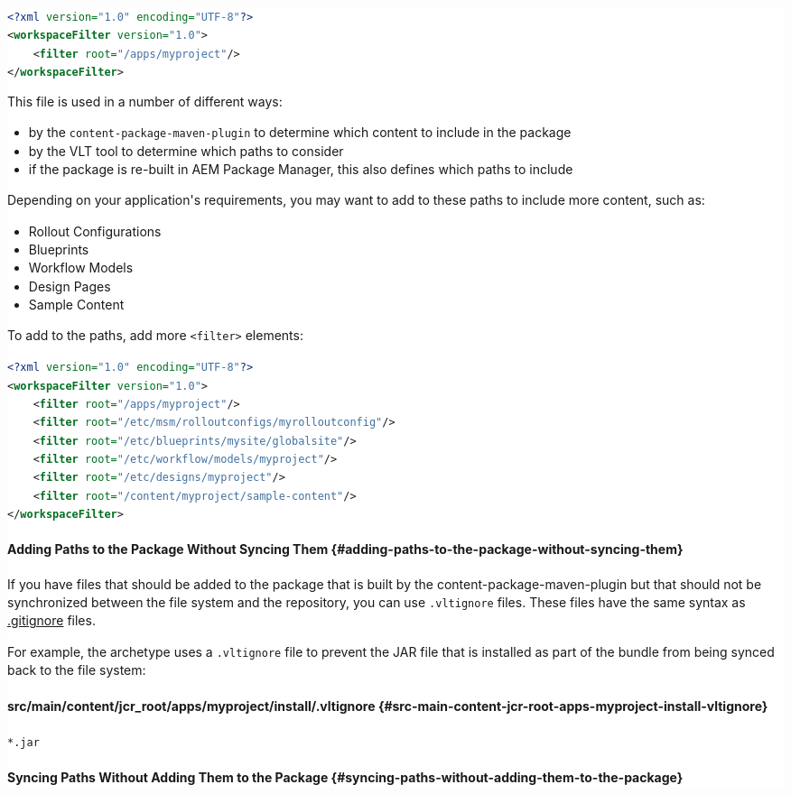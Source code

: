 ```xml
<?xml version="1.0" encoding="UTF-8"?>
<workspaceFilter version="1.0">
    <filter root="/apps/myproject"/>
</workspaceFilter>
```

This file is used in a number of different ways:

* by the `content-package-maven-plugin` to determine which content to include in the package
* by the VLT tool to determine which paths to consider
* if the package is re-built in AEM Package Manager, this also defines which paths to include

Depending on your application's requirements, you may want to add to these paths to include more content, such as:

* Rollout Configurations
* Blueprints
* Workflow Models
* Design Pages
* Sample Content

To add to the paths, add more `<filter>` elements:

```xml
<?xml version="1.0" encoding="UTF-8"?>
<workspaceFilter version="1.0">
    <filter root="/apps/myproject"/>
    <filter root="/etc/msm/rolloutconfigs/myrolloutconfig"/>
    <filter root="/etc/blueprints/mysite/globalsite"/>
    <filter root="/etc/workflow/models/myproject"/>
    <filter root="/etc/designs/myproject"/>
    <filter root="/content/myproject/sample-content"/>
</workspaceFilter>
```

#### Adding Paths to the Package Without Syncing Them {#adding-paths-to-the-package-without-syncing-them}

If you have files that should be added to the package that is built by the content-package-maven-plugin but that should not be synchronized between the file system and the repository, you can use `.vltignore` files. These files have the same syntax as [.gitignore](https://www.kernel.org/pub/software/scm/git/docs/gitignore.html) files.

For example, the archetype uses a `.vltignore` file to prevent the JAR file that is installed as part of the bundle from being synced back to the file system:

#### src/main/content/jcr_root/apps/myproject/install/.vltignore {#src-main-content-jcr-root-apps-myproject-install-vltignore}

```xml
*.jar
```

#### Syncing Paths Without Adding Them to the Package {#syncing-paths-without-adding-them-to-the-package}
